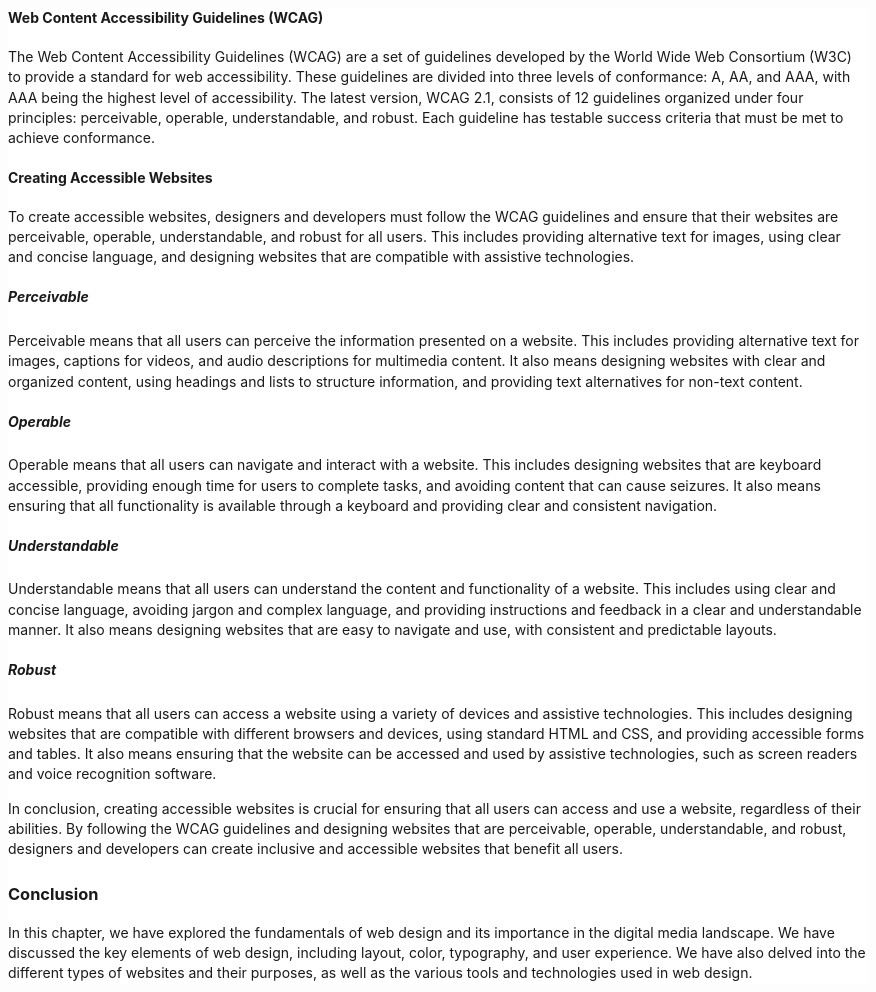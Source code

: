 #### Web Content Accessibility Guidelines (WCAG)

The Web Content Accessibility Guidelines (WCAG) are a set of guidelines developed by the World Wide Web Consortium (W3C) to provide a standard for web accessibility. These guidelines are divided into three levels of conformance: A, AA, and AAA, with AAA being the highest level of accessibility. The latest version, WCAG 2.1, consists of 12 guidelines organized under four principles: perceivable, operable, understandable, and robust. Each guideline has testable success criteria that must be met to achieve conformance.

#### Creating Accessible Websites

To create accessible websites, designers and developers must follow the WCAG guidelines and ensure that their websites are perceivable, operable, understandable, and robust for all users. This includes providing alternative text for images, using clear and concise language, and designing websites that are compatible with assistive technologies.

##### Perceivable

Perceivable means that all users can perceive the information presented on a website. This includes providing alternative text for images, captions for videos, and audio descriptions for multimedia content. It also means designing websites with clear and organized content, using headings and lists to structure information, and providing text alternatives for non-text content.

##### Operable

Operable means that all users can navigate and interact with a website. This includes designing websites that are keyboard accessible, providing enough time for users to complete tasks, and avoiding content that can cause seizures. It also means ensuring that all functionality is available through a keyboard and providing clear and consistent navigation.

##### Understandable

Understandable means that all users can understand the content and functionality of a website. This includes using clear and concise language, avoiding jargon and complex language, and providing instructions and feedback in a clear and understandable manner. It also means designing websites that are easy to navigate and use, with consistent and predictable layouts.

##### Robust

Robust means that all users can access a website using a variety of devices and assistive technologies. This includes designing websites that are compatible with different browsers and devices, using standard HTML and CSS, and providing accessible forms and tables. It also means ensuring that the website can be accessed and used by assistive technologies, such as screen readers and voice recognition software.

In conclusion, creating accessible websites is crucial for ensuring that all users can access and use a website, regardless of their abilities. By following the WCAG guidelines and designing websites that are perceivable, operable, understandable, and robust, designers and developers can create inclusive and accessible websites that benefit all users. 


### Conclusion
In this chapter, we have explored the fundamentals of web design and its importance in the digital media landscape. We have discussed the key elements of web design, including layout, color, typography, and user experience. We have also delved into the different types of websites and their purposes, as well as the various tools and technologies used in web design.
